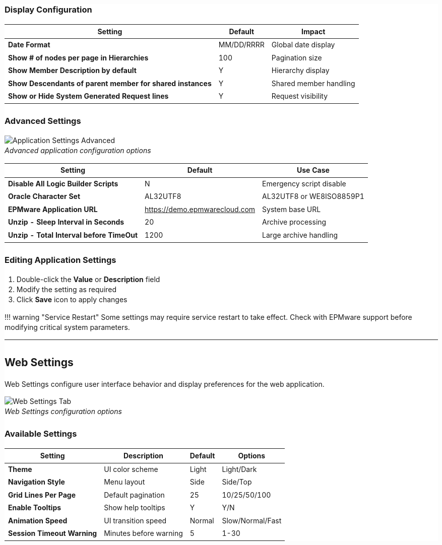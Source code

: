 ### Display Configuration

| Setting | Default | Impact |
|---------|---------|--------|
| **Date Format** | MM/DD/RRRR | Global date display |
| **Show # of nodes per page in Hierarchies** | 100 | Pagination size |
| **Show Member Description by default** | Y | Hierarchy display |
| **Show Descendants of parent member for shared instances** | Y | Shared member handling |
| **Show or Hide System Generated Request lines** | Y | Request visibility |

### Advanced Settings

![Application Settings Advanced](../assets/images/configuration/application-settings-advanced.png)<br/>
*Advanced application configuration options*

| Setting | Default | Use Case |
|---------|---------|----------|
| **Disable All Logic Builder Scripts** | N | Emergency script disable |
| **Oracle Character Set** | AL32UTF8 | AL32UTF8 or WE8ISO8859P1 |
| **EPMware Application URL** | https://demo.epmwarecloud.com | System base URL |
| **Unzip - Sleep Interval in Seconds** | 20 | Archive processing |
| **Unzip - Total Interval before TimeOut** | 1200 | Large archive handling |

### Editing Application Settings

1. Double-click the **Value** or **Description** field
2. Modify the setting as required
3. Click **Save** icon to apply changes

!!! warning "Service Restart"
    Some settings may require service restart to take effect. Check with EPMware support before modifying critical system parameters.

---

## Web Settings

Web Settings configure user interface behavior and display preferences for the web application.

![Web Settings Tab](../assets/images/configuration/web-settings-tab.png)<br/>
*Web Settings configuration options*

### Available Settings

| Setting | Description | Default | Options |
|---------|-------------|---------|---------|
| **Theme** | UI color scheme | Light | Light/Dark |
| **Navigation Style** | Menu layout | Side | Side/Top |
| **Grid Lines Per Page** | Default pagination | 25 | 10/25/50/100 |
| **Enable Tooltips** | Show help tooltips | Y | Y/N |
| **Animation Speed** | UI transition speed | Normal | Slow/Normal/Fast |
| **Session Timeout Warning** | Minutes before warning | 5 | 1-30 |
